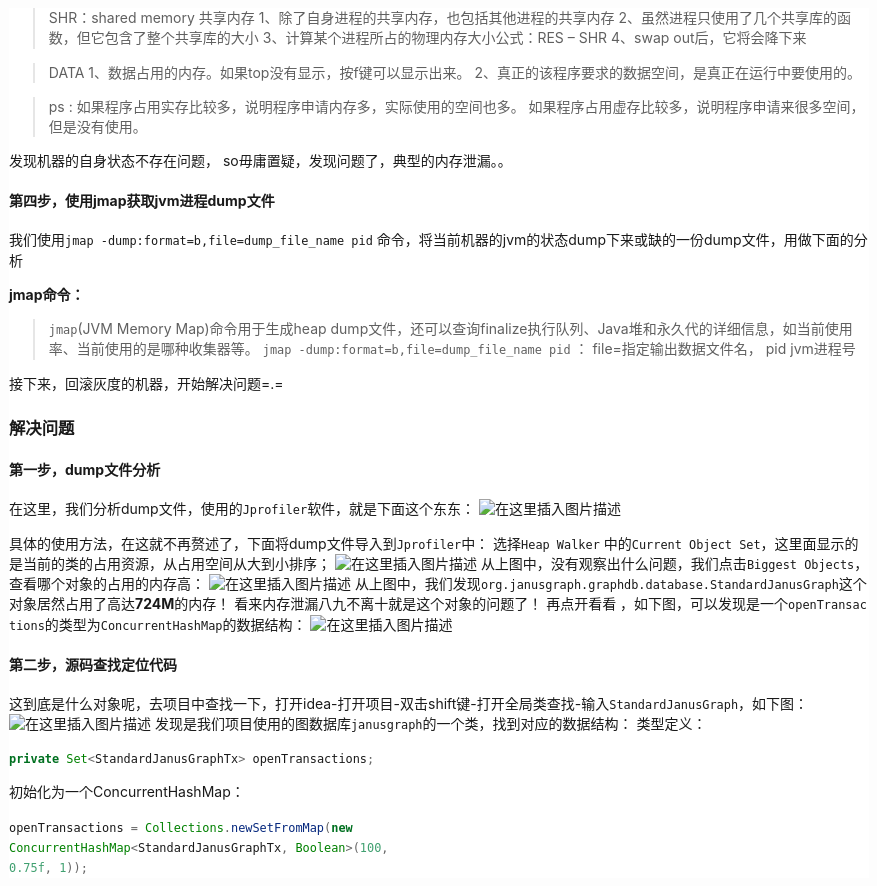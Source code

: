 > SHR：shared memory 共享内存
> 1、除了自身进程的共享内存，也包括其他进程的共享内存
> 2、虽然进程只使用了几个共享库的函数，但它包含了整个共享库的大小
> 3、计算某个进程所占的物理内存大小公式：RES – SHR
> 4、swap out后，它将会降下来

> DATA
> 1、数据占用的内存。如果top没有显示，按f键可以显示出来。
> 2、真正的该程序要求的数据空间，是真正在运行中要使用的。

> ps : 如果程序占用实存比较多，说明程序申请内存多，实际使用的空间也多。
> 如果程序占用虚存比较多，说明程序申请来很多空间，但是没有使用。

发现机器的自身状态不存在问题， so毋庸置疑，发现问题了，典型的内存泄漏。。

#### 第四步，使用jmap获取jvm进程dump文件

我们使用`jmap -dump:format=b,file=dump_file_name pid` 命令，将当前机器的jvm的状态dump下来或缺的一份dump文件，用做下面的分析

**jmap命令：**

> `jmap`(JVM Memory Map)命令用于生成heap dump文件，还可以查询finalize执行队列、Java堆和永久代的详细信息，如当前使用率、当前使用的是哪种收集器等。
> `jmap -dump:format=b,file=dump_file_name pid` ： file=指定输出数据文件名， pid jvm进程号

接下来，回滚灰度的机器，开始解决问题=.=

### 解决问题

#### 第一步，dump文件分析

在这里，我们分析dump文件，使用的`Jprofiler`软件，就是下面这个东东： ![在这里插入图片描述](https://img-blog.csdnimg.cn/20200416192308173.png?x-oss-process=image/watermark,type_ZmFuZ3poZW5naGVpdGk,shadow_10,text_aHR0cHM6Ly9ibG9nLmNzZG4ubmV0L0NTRE5fX19MWVk=,size_16,color_FFFFFF,t_70)

具体的使用方法，在这就不再赘述了，下面将dump文件导入到`Jprofiler`中： 选择`Heap Walker` 中的`Current Object Set`，这里面显示的是当前的类的占用资源，从占用空间从大到小排序； ![在这里插入图片描述](https://img-blog.csdnimg.cn/20200416192318740.png?x-oss-process=image/watermark,type_ZmFuZ3poZW5naGVpdGk,shadow_10,text_aHR0cHM6Ly9ibG9nLmNzZG4ubmV0L0NTRE5fX19MWVk=,size_16,color_FFFFFF,t_70) 从上图中，没有观察出什么问题，我们点击`Biggest Objects`，查看哪个对象的占用的内存高： ![在这里插入图片描述](https://img-blog.csdnimg.cn/2020041619234123.png?x-oss-process=image/watermark,type_ZmFuZ3poZW5naGVpdGk,shadow_10,text_aHR0cHM6Ly9ibG9nLmNzZG4ubmV0L0NTRE5fX19MWVk=,size_16,color_FFFFFF,t_70) 从上图中，我们发现`org.janusgraph.graphdb.database.StandardJanusGraph`这个对象居然占用了高达**724M**的内存！ 看来内存泄漏八九不离十就是这个对象的问题了！ 再点开看看 ，如下图，可以发现是一个`openTransactions`的类型为`ConcurrentHashMap`的数据结构： ![在这里插入图片描述](https://img-blog.csdnimg.cn/20200416192345326.png?x-oss-process=image/watermark,type_ZmFuZ3poZW5naGVpdGk,shadow_10,text_aHR0cHM6Ly9ibG9nLmNzZG4ubmV0L0NTRE5fX19MWVk=,size_16,color_FFFFFF,t_70)

#### 第二步，源码查找定位代码

这到底是什么对象呢，去项目中查找一下，打开idea-打开项目-双击shift键-打开全局类查找-输入`StandardJanusGraph`，如下图： ![在这里插入图片描述](https://img-blog.csdnimg.cn/20200416192353268.png) 发现是我们项目使用的图数据库`janusgraph`的一个类，找到对应的数据结构： 类型定义：

```java
private Set<StandardJanusGraphTx> openTransactions;
```

初始化为一个ConcurrentHashMap：

```java
openTransactions = Collections.newSetFromMap(new 
ConcurrentHashMap<StandardJanusGraphTx, Boolean>(100, 
0.75f, 1));
```

